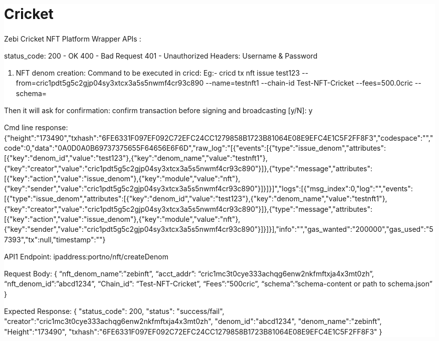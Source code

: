 # Cricket
Zebi Cricket NFT Platform
Wrapper APIs :

status_code: 
200 - OK
400 - Bad Request
401 - Unauthorized
Headers: Username & Password

1. NFT denom creation:
Command to be executed in cricd:
Eg:- 
 cricd tx nft issue test123 --from=cric1pdt5g5c2gjp04sy3xtcx3a5s5nwmf4cr93c890 --name=testnft1 --chain-id Test-NFT-Cricket --fees=500.0cric --schema=<schema-content or path to schema.json>

Then it will ask for confirmation:
confirm transaction before signing and broadcasting [y/N]: y

Cmd line response:
{"height":"173490","txhash":"6FE6331F097EF092C72EFC24CC1279858B1723B81064E08E9EFC4E1C5F2FF8F3","codespace":"","code":0,"data":"0A0D0A0B69737375655F64656E6F6D","raw_log":"[{\"events\":[{\"type\":\"issue_denom\",\"attributes\":[{\"key\":\"denom_id\",\"value\":\"test123\"},{\"key\":\"denom_name\",\"value\":\"testnft1\"},{\"key\":\"creator\",\"value\":\"cric1pdt5g5c2gjp04sy3xtcx3a5s5nwmf4cr93c890\"}]},{\"type\":\"message\",\"attributes\":[{\"key\":\"action\",\"value\":\"issue_denom\"},{\"key\":\"module\",\"value\":\"nft\"},{\"key\":\"sender\",\"value\":\"cric1pdt5g5c2gjp04sy3xtcx3a5s5nwmf4cr93c890\"}]}]}]","logs":[{"msg_index":0,"log":"","events":[{"type":"issue_denom","attributes":[{"key":"denom_id","value":"test123"},{"key":"denom_name","value":"testnft1"},{"key":"creator","value":"cric1pdt5g5c2gjp04sy3xtcx3a5s5nwmf4cr93c890"}]},{"type":"message","attributes":[{"key":"action","value":"issue_denom"},{"key":"module","value":"nft"},{"key":"sender","value":"cric1pdt5g5c2gjp04sy3xtcx3a5s5nwmf4cr93c890"}]}]}],"info":"","gas_wanted":"200000","gas_used":"57393","tx":null,"timestamp":""}

API1
Endpoint: ipaddress:portno/nft/createDenom
 
Request Body: 
{
“nft_denom_name”:”zebinft”,
“acct_addr”: “cric1mc3t0cye333achqg6enw2nkfmftxja4x3mt0zh”,
“nft_denom_id”:”abcd1234”,
“Chain_id”: “Test-NFT-Cricket”,
“Fees”:”500cric”,
“schema”:”schema-content or path to schema.json”
}

Expected Response: 
{
"status_code": 200,
"status": "success/fail",
"creator":"cric1mc3t0cye333achqg6enw2nkfmftxja4x3mt0zh",
"denom_id":"abcd1234",
"denom_name":"zebinft",
"Height":"173490",
"txhash":"6FE6331F097EF092C72EFC24CC1279858B1723B81064E08E9EFC4E1C5F2FF8F3"
}
